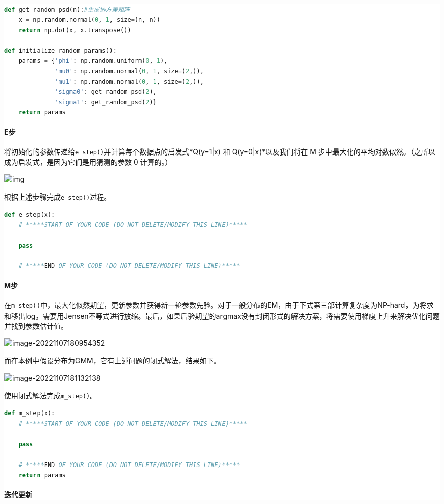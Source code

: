 ```python
def get_random_psd(n):#生成协方差矩阵
    x = np.random.normal(0, 1, size=(n, n))
    return np.dot(x, x.transpose())

def initialize_random_params():
    params = {'phi': np.random.uniform(0, 1),
              'mu0': np.random.normal(0, 1, size=(2,)),
              'mu1': np.random.normal(0, 1, size=(2,)),
              'sigma0': get_random_psd(2),
              'sigma1': get_random_psd(2)}
    return params
```

#### E步

将初始化的参数传递给`e_step()`并计算每个数据点的启发式*Q(y=1|x) 和 Q(y=0|x)*以及我们将在 M 步中最大化的平均对数似然。（之所以成为启发式，是因为它们是用猜测的参数 θ 计算的。）

![img](https://pic.mathskiller909.com/img/20221107170843.png?x-oss-process=style/nchen909)

根据上述步骤完成`e_step()`过程。

```python
def e_step(x):
	# *****START OF YOUR CODE (DO NOT DELETE/MODIFY THIS LINE)*****

    pass

	# *****END OF YOUR CODE (DO NOT DELETE/MODIFY THIS LINE)*****
```

#### M步

在`m_step()`中，最大化似然期望，更新参数并获得新一轮参数先验。对于一般分布的EM，由于下式第三部计算复杂度为NP-hard，为将求和移出log，需要用Jensen不等式进行放缩。最后，如果后验期望的argmax没有封闭形式的解决方案，将需要使用梯度上升来解决优化问题并找到参数估计值。

![image-20221107180954352](https://pic.mathskiller909.com/img/20221107180954.png?x-oss-process=style/nchen909)

而在本例中假设分布为GMM，它有上述问题的闭式解法，结果如下。

![image-20221107181132138](https://pic.mathskiller909.com/img/20221107181132.png?x-oss-process=style/nchen909)

使用闭式解法完成`m_step()`。

```python
def m_step(x):
	# *****START OF YOUR CODE (DO NOT DELETE/MODIFY THIS LINE)*****

    pass

	# *****END OF YOUR CODE (DO NOT DELETE/MODIFY THIS LINE)*****
    return params
```

####  迭代更新
